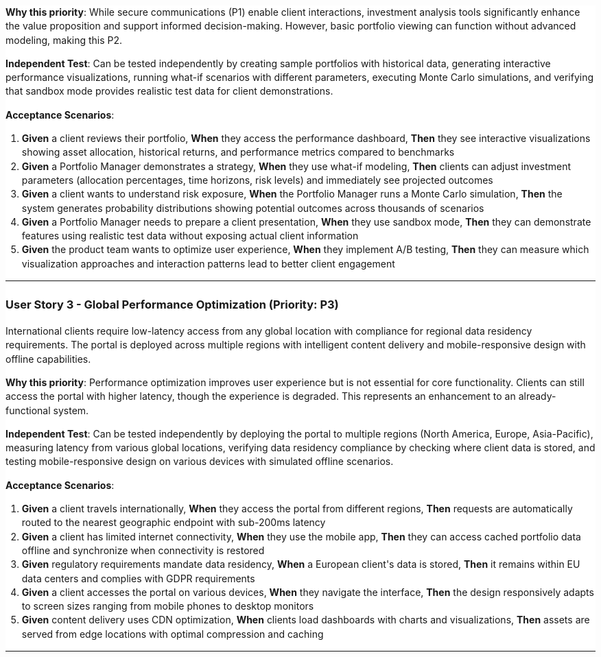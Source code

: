 **Why this priority**: While secure communications (P1) enable client interactions, investment analysis tools significantly enhance the value proposition and support informed decision-making. However, basic portfolio viewing can function without advanced modeling, making this P2.

**Independent Test**: Can be tested independently by creating sample portfolios with historical data, generating interactive performance visualizations, running what-if scenarios with different parameters, executing Monte Carlo simulations, and verifying that sandbox mode provides realistic test data for client demonstrations.

**Acceptance Scenarios**:

1. **Given** a client reviews their portfolio, **When** they access the performance dashboard, **Then** they see interactive visualizations showing asset allocation, historical returns, and performance metrics compared to benchmarks
2. **Given** a Portfolio Manager demonstrates a strategy, **When** they use what-if modeling, **Then** clients can adjust investment parameters (allocation percentages, time horizons, risk levels) and immediately see projected outcomes
3. **Given** a client wants to understand risk exposure, **When** the Portfolio Manager runs a Monte Carlo simulation, **Then** the system generates probability distributions showing potential outcomes across thousands of scenarios
4. **Given** a Portfolio Manager needs to prepare a client presentation, **When** they use sandbox mode, **Then** they can demonstrate features using realistic test data without exposing actual client information
5. **Given** the product team wants to optimize user experience, **When** they implement A/B testing, **Then** they can measure which visualization approaches and interaction patterns lead to better client engagement

---

### User Story 3 - Global Performance Optimization (Priority: P3)

International clients require low-latency access from any global location with compliance for regional data residency requirements. The portal is deployed across multiple regions with intelligent content delivery and mobile-responsive design with offline capabilities.

**Why this priority**: Performance optimization improves user experience but is not essential for core functionality. Clients can still access the portal with higher latency, though the experience is degraded. This represents an enhancement to an already-functional system.

**Independent Test**: Can be tested independently by deploying the portal to multiple regions (North America, Europe, Asia-Pacific), measuring latency from various global locations, verifying data residency compliance by checking where client data is stored, and testing mobile-responsive design on various devices with simulated offline scenarios.

**Acceptance Scenarios**:

1. **Given** a client travels internationally, **When** they access the portal from different regions, **Then** requests are automatically routed to the nearest geographic endpoint with sub-200ms latency
2. **Given** a client has limited internet connectivity, **When** they use the mobile app, **Then** they can access cached portfolio data offline and synchronize when connectivity is restored
3. **Given** regulatory requirements mandate data residency, **When** a European client's data is stored, **Then** it remains within EU data centers and complies with GDPR requirements
4. **Given** a client accesses the portal on various devices, **When** they navigate the interface, **Then** the design responsively adapts to screen sizes ranging from mobile phones to desktop monitors
5. **Given** content delivery uses CDN optimization, **When** clients load dashboards with charts and visualizations, **Then** assets are served from edge locations with optimal compression and caching

---